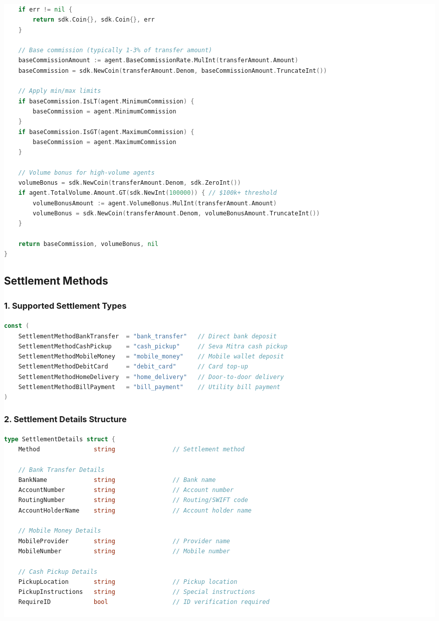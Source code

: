 ```go
    if err != nil {
        return sdk.Coin{}, sdk.Coin{}, err
    }
    
    // Base commission (typically 1-3% of transfer amount)
    baseCommissionAmount := agent.BaseCommissionRate.MulInt(transferAmount.Amount)
    baseCommission = sdk.NewCoin(transferAmount.Denom, baseCommissionAmount.TruncateInt())
    
    // Apply min/max limits
    if baseCommission.IsLT(agent.MinimumCommission) {
        baseCommission = agent.MinimumCommission
    }
    if baseCommission.IsGT(agent.MaximumCommission) {
        baseCommission = agent.MaximumCommission
    }
    
    // Volume bonus for high-volume agents
    volumeBonus = sdk.NewCoin(transferAmount.Denom, sdk.ZeroInt())
    if agent.TotalVolume.Amount.GT(sdk.NewInt(100000)) { // $100k+ threshold
        volumeBonusAmount := agent.VolumeBonus.MulInt(transferAmount.Amount)
        volumeBonus = sdk.NewCoin(transferAmount.Denom, volumeBonusAmount.TruncateInt())
    }
    
    return baseCommission, volumeBonus, nil
}
```

## Settlement Methods

### 1. Supported Settlement Types

```go
const (
    SettlementMethodBankTransfer  = "bank_transfer"   // Direct bank deposit
    SettlementMethodCashPickup    = "cash_pickup"     // Seva Mitra cash pickup
    SettlementMethodMobileMoney   = "mobile_money"    // Mobile wallet deposit
    SettlementMethodDebitCard     = "debit_card"      // Card top-up
    SettlementMethodHomeDelivery  = "home_delivery"   // Door-to-door delivery
    SettlementMethodBillPayment   = "bill_payment"    // Utility bill payment
)
```

### 2. Settlement Details Structure

```go
type SettlementDetails struct {
    Method               string                // Settlement method
    
    // Bank Transfer Details
    BankName             string                // Bank name
    AccountNumber        string                // Account number
    RoutingNumber        string                // Routing/SWIFT code
    AccountHolderName    string                // Account holder name
    
    // Mobile Money Details
    MobileProvider       string                // Provider name
    MobileNumber         string                // Mobile number
    
    // Cash Pickup Details
    PickupLocation       string                // Pickup location
    PickupInstructions   string                // Special instructions
    RequireID            bool                  // ID verification required
    
```
